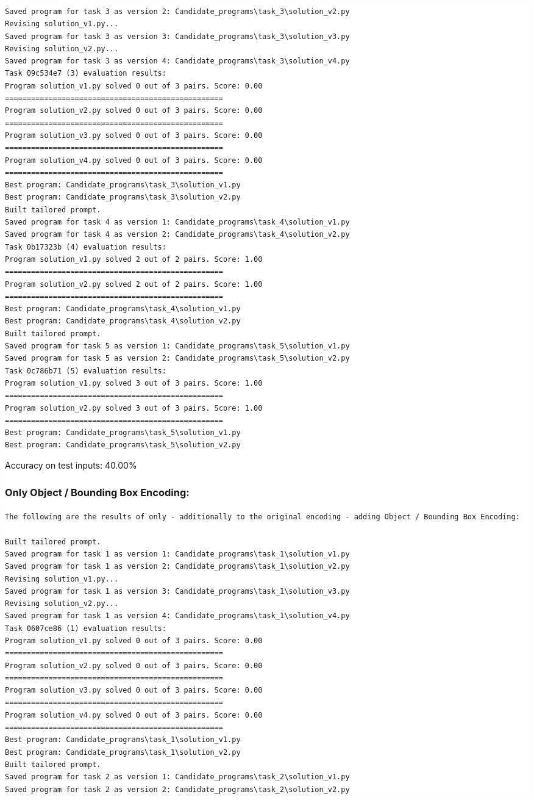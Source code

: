     Saved program for task 3 as version 2: Candidate_programs\task_3\solution_v2.py
    Revising solution_v1.py...
    Saved program for task 3 as version 3: Candidate_programs\task_3\solution_v3.py
    Revising solution_v2.py...
    Saved program for task 3 as version 4: Candidate_programs\task_3\solution_v4.py
    Task 09c534e7 (3) evaluation results:
    Program solution_v1.py solved 0 out of 3 pairs. Score: 0.00
    ==================================================
    Program solution_v2.py solved 0 out of 3 pairs. Score: 0.00
    ==================================================
    Program solution_v3.py solved 0 out of 3 pairs. Score: 0.00
    ==================================================
    Program solution_v4.py solved 0 out of 3 pairs. Score: 0.00
    ==================================================
    Best program: Candidate_programs\task_3\solution_v1.py
    Best program: Candidate_programs\task_3\solution_v2.py
    Built tailored prompt.
    Saved program for task 4 as version 1: Candidate_programs\task_4\solution_v1.py
    Saved program for task 4 as version 2: Candidate_programs\task_4\solution_v2.py
    Task 0b17323b (4) evaluation results:
    Program solution_v1.py solved 2 out of 2 pairs. Score: 1.00
    ==================================================
    Program solution_v2.py solved 2 out of 2 pairs. Score: 1.00
    ==================================================
    Best program: Candidate_programs\task_4\solution_v1.py
    Best program: Candidate_programs\task_4\solution_v2.py
    Built tailored prompt.
    Saved program for task 5 as version 1: Candidate_programs\task_5\solution_v1.py
    Saved program for task 5 as version 2: Candidate_programs\task_5\solution_v2.py
    Task 0c786b71 (5) evaluation results:
    Program solution_v1.py solved 3 out of 3 pairs. Score: 1.00
    ==================================================
    Program solution_v2.py solved 3 out of 3 pairs. Score: 1.00
    ==================================================
    Best program: Candidate_programs\task_5\solution_v1.py
    Best program: Candidate_programs\task_5\solution_v2.py

Accuracy on test inputs: 40.00%

### Only Object / Bounding Box Encoding:

    The following are the results of only - additionally to the original encoding - adding Object / Bounding Box Encoding:

    Built tailored prompt.
    Saved program for task 1 as version 1: Candidate_programs\task_1\solution_v1.py
    Saved program for task 1 as version 2: Candidate_programs\task_1\solution_v2.py
    Revising solution_v1.py...
    Saved program for task 1 as version 3: Candidate_programs\task_1\solution_v3.py
    Revising solution_v2.py...
    Saved program for task 1 as version 4: Candidate_programs\task_1\solution_v4.py
    Task 0607ce86 (1) evaluation results:
    Program solution_v1.py solved 0 out of 3 pairs. Score: 0.00
    ==================================================
    Program solution_v2.py solved 0 out of 3 pairs. Score: 0.00
    ==================================================
    Program solution_v3.py solved 0 out of 3 pairs. Score: 0.00
    ==================================================
    Program solution_v4.py solved 0 out of 3 pairs. Score: 0.00
    ==================================================
    Best program: Candidate_programs\task_1\solution_v1.py
    Best program: Candidate_programs\task_1\solution_v2.py
    Built tailored prompt.
    Saved program for task 2 as version 1: Candidate_programs\task_2\solution_v1.py
    Saved program for task 2 as version 2: Candidate_programs\task_2\solution_v2.py